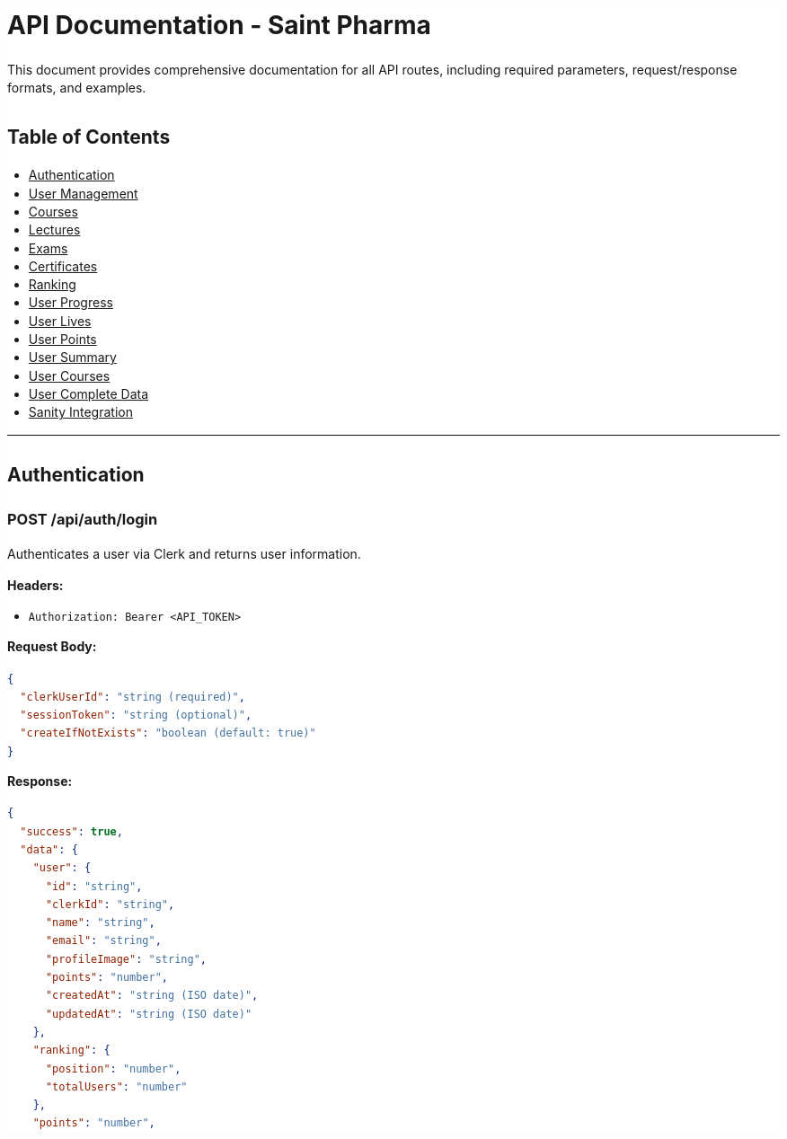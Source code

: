 # API Documentation - Saint Pharma

This document provides comprehensive documentation for all API routes, including required parameters, request/response formats, and examples.

## Table of Contents

- [Authentication](#authentication)
- [User Management](#user-management)
- [Courses](#courses)
- [Lectures](#lectures)
- [Exams](#exams)
- [Certificates](#certificates)
- [Ranking](#ranking)
- [User Progress](#user-progress)
- [User Lives](#user-lives)
- [User Points](#user-points)
- [User Summary](#user-summary)
- [User Courses](#user-courses)
- [User Complete Data](#user-complete-data)
- [Sanity Integration](#sanity-integration)

---

## Authentication

### POST /api/auth/login

Authenticates a user via Clerk and returns user information.

**Headers:**

- `Authorization: Bearer <API_TOKEN>`

**Request Body:**

```json
{
  "clerkUserId": "string (required)",
  "sessionToken": "string (optional)",
  "createIfNotExists": "boolean (default: true)"
}
```

**Response:**

```json
{
  "success": true,
  "data": {
    "user": {
      "id": "string",
      "clerkId": "string",
      "name": "string",
      "email": "string",
      "profileImage": "string",
      "points": "number",
      "createdAt": "string (ISO date)",
      "updatedAt": "string (ISO date)"
    },
    "ranking": {
      "position": "number",
      "totalUsers": "number"
    },
    "points": "number",
```